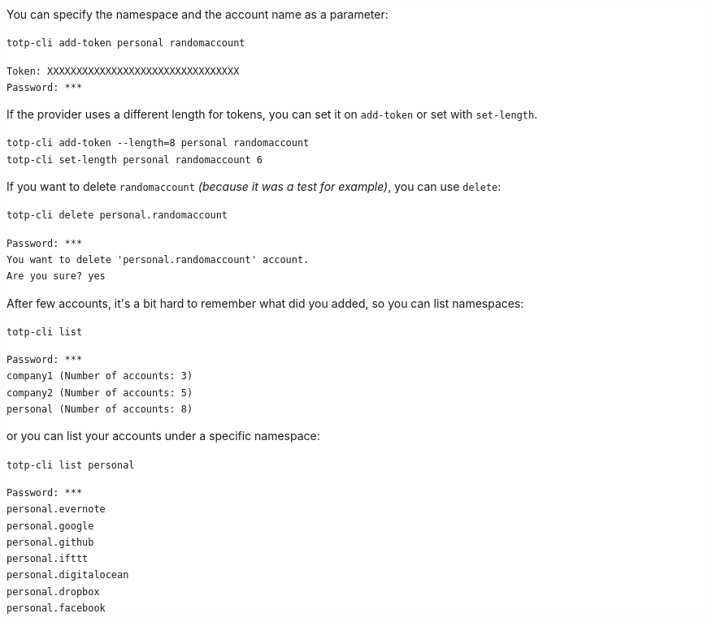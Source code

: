 You can specify the namespace and the account name as a parameter:

```shell
totp-cli add-token personal randomaccount
```

```
Token: XXXXXXXXXXXXXXXXXXXXXXXXXXXXXXXXX
Password: ***
```

If the provider uses a different length for tokens, you can set it on
`add-token` or set with `set-length`.

```
totp-cli add-token --length=8 personal randomaccount
totp-cli set-length personal randomaccount 6
```

If you want to delete `randomaccount` _(because it was a test for example)_,
you can use `delete`:

```shell
totp-cli delete personal.randomaccount
```

```
Password: ***
You want to delete 'personal.randomaccount' account.
Are you sure? yes
```

After few accounts, it's a bit hard to remember what did you added,
so you can list namespaces:

```shell
totp-cli list
```

```
Password: ***
company1 (Number of accounts: 3)
company2 (Number of accounts: 5)
personal (Number of accounts: 8)
```

or you can list your accounts under a specific namespace:

```shell
totp-cli list personal
```

```
Password: ***
personal.evernote
personal.google
personal.github
personal.ifttt
personal.digitalocean
personal.dropbox
personal.facebook
```
